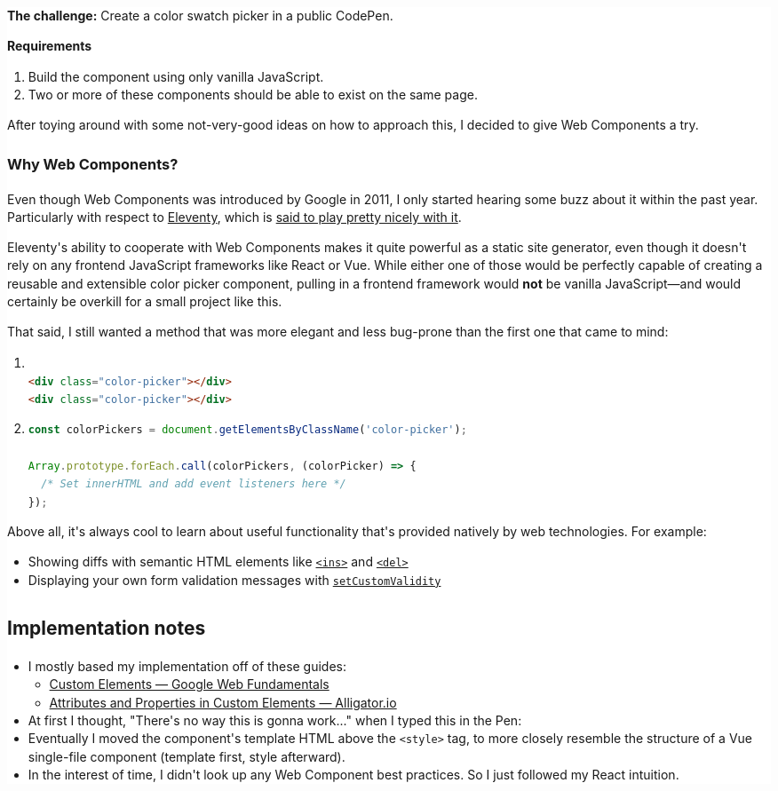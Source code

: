 **The challenge:** Create a color swatch picker in a public CodePen.

**Requirements**

1. Build the component using only vanilla JavaScript.
2. Two or more of these components should be able to exist on the same page.

After toying around with some not-very-good ideas on how to approach this, I decided to give Web Components a try.

### Why Web Components?

Even though Web Components was introduced by Google in 2011, I only started hearing some buzz about it within the past year. Particularly with respect to [Eleventy](https://www.11ty.dev/), which is [said to play pretty nicely with it](https://twitter.com/justinfagnani/status/1212847104718061569).

Eleventy's ability to cooperate with Web Components makes it quite powerful as a static site generator, even though it doesn't rely on any frontend JavaScript frameworks like React or Vue. While either one of those would be perfectly capable of creating a reusable and extensible color picker component, pulling in a frontend framework would **not** be vanilla JavaScript&mdash;and would certainly be overkill for a small project like this.

That said, I still wanted a method that was more elegant and less bug-prone than the first one that came to mind:

1. ```html
   
   <div class="color-picker"></div>
   <div class="color-picker"></div>
   ```
2. ```js
   const colorPickers = document.getElementsByClassName('color-picker');

   Array.prototype.forEach.call(colorPickers, (colorPicker) => {
     /* Set innerHTML and add event listeners here */
   });
   ```

Above all, it's always cool to learn about useful functionality that's provided natively by web technologies. For example:

- Showing diffs with semantic HTML elements like [`<ins>`](https://developer.mozilla.org/en-US/docs/Web/HTML/Element/ins) and [`<del>`](https://developer.mozilla.org/en-US/docs/Web/HTML/Element/del)
- Displaying your own form validation messages with [`setCustomValidity`](https://twitter.com/sulco/status/1297882082430132232?s=20)

## Implementation notes

- I mostly based my implementation off of these guides:
  - [Custom Elements &mdash; Google Web Fundamentals](https://developers.google.com/web/fundamentals/web-components/customelements)
  - [Attributes and Properties in Custom Elements &mdash; Alligator.io](https://alligator.io/web-components/attributes-properties/)
- At first I thought, "There's no way this is gonna work..." when I typed this in the Pen:
  <iframe height="265" style="width: 100%;" scrolling="no" title="Web Components - Hello World example" src="https://codepen.io/dawneraq/embed/wvGJaow?height=265&theme-id=dark&default-tab=html,result" frameborder="no" loading="lazy" allowtransparency="true" allowfullscreen="true">
    See the Pen <a href='https://codepen.io/dawneraq/pen/wvGJaow'>Web Components - Hello World example</a> by Andrew Aquino
    (<a href='https://codepen.io/dawneraq'>@dawneraq</a>) on <a href='https://codepen.io'>CodePen</a>.
  </iframe>
- Eventually I moved the component's template HTML above the `<style>` tag, to more closely resemble the structure of a Vue single-file component (template first, style afterward).
- In the interest of time, I didn't look up any Web Component best practices. So I just followed my React intuition.
